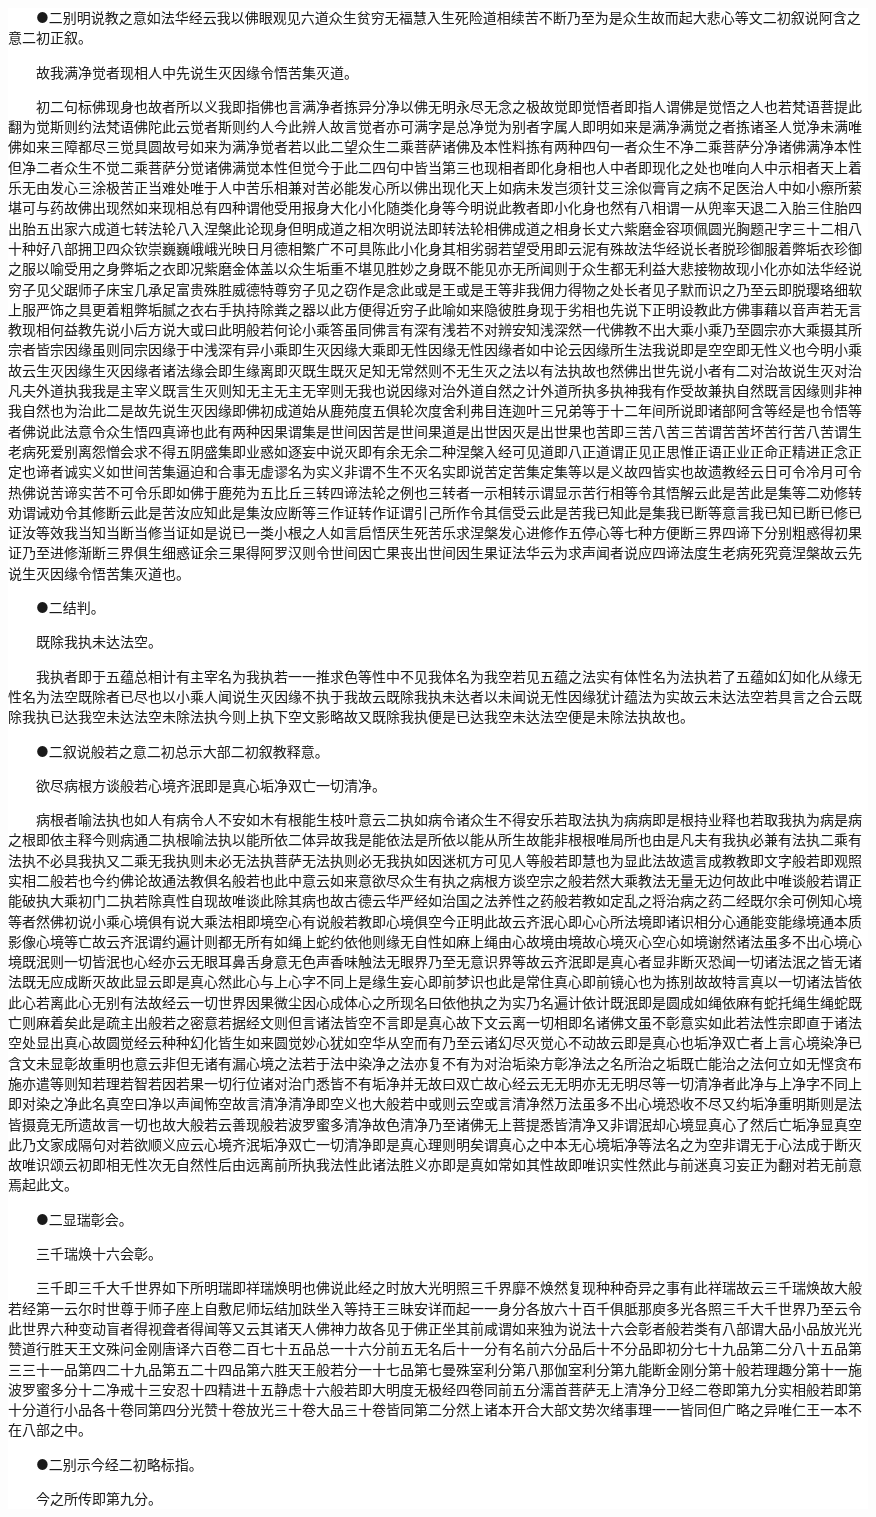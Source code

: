 　　●二别明说教之意如法华经云我以佛眼观见六道众生贫穷无福慧入生死险道相续苦不断乃至为是众生故而起大悲心等文二初叙说阿含之意二初正叙。

　　故我满净觉者现相人中先说生灭因缘令悟苦集灭道。

　　初二句标佛现身也故者所以义我即指佛也言满净者拣异分净以佛无明永尽无念之极故觉即觉悟者即指人谓佛是觉悟之人也若梵语菩提此翻为觉斯则约法梵语佛陀此云觉者斯则约人今此辨人故言觉者亦可满字是总净觉为别者字属人即明如来是满净满觉之者拣诸圣人觉净未满唯佛如来三障都尽三觉具圆故号如来为满净觉者若以此二望众生二乘菩萨诸佛及本性料拣有两种四句一者众生不净二乘菩萨分净诸佛满净本性但净二者众生不觉二乘菩萨分觉诸佛满觉本性但觉今于此二四句中皆当第三也现相者即化身相也人中者即现化之处也唯向人中示相者天上着乐无由发心三涂极苦正当难处唯于人中苦乐相兼对苦必能发心所以佛出现化天上如病未发岂须针艾三涂似膏肓之病不足医治人中如小瘵所萦堪可与药故佛出现然如来现相总有四种谓他受用报身大化小化随类化身等今明说此教者即小化身也然有八相谓一从兜率天退二入胎三住胎四出胎五出家六成道七转法轮八入涅槃此论现身但明成道之相次明说法即转法轮相佛成道之相身长丈六紫磨金容项佩圆光胸题卍字三十二相八十种好八部拥卫四众钦崇巍巍峨峨光映日月德相繁广不可具陈此小化身其相劣弱若望受用即云泥有殊故法华经说长者脱珍御服着弊垢衣珍御之服以喻受用之身弊垢之衣即况紫磨金体盖以众生垢重不堪见胜妙之身既不能见亦无所闻则于众生都无利益大悲接物故现小化亦如法华经说穷子见父踞师子床宝几承足富贵殊胜威德特尊穷子见之窃作是念此或是王或是王等非我佣力得物之处长者见子默而识之乃至云即脱璎珞细软上服严饰之具更着粗弊垢腻之衣右手执持除粪之器以此方便得近穷子此喻如来隐彼胜身现于劣相也先说下正明设教此方佛事藉以音声若无言教现相何益教先说小后方说大或曰此明般若何论小乘答虽同佛言有深有浅若不对辨安知浅深然一代佛教不出大乘小乘乃至圆宗亦大乘摄其所宗者皆宗因缘虽则同宗因缘于中浅深有异小乘即生灭因缘大乘即无性因缘无性因缘者如中论云因缘所生法我说即是空空即无性义也今明小乘故云生灭因缘生灭因缘者诸法缘会即生缘离即灭既生既灭足知无常然则不无生灭之法以有法执故也然佛出世先说小者有二对治故说生灭对治凡夫外道执我我是主宰义既言生灭则知无主无主无宰则无我也说因缘对治外道自然之计外道所执多执神我有作受故兼执自然既言因缘则非神我自然也为治此二是故先说生灭因缘即佛初成道始从鹿苑度五俱轮次度舍利弗目连迦叶三兄弟等于十二年间所说即诸部阿含等经是也令悟等者佛说此法意令众生悟四真谛也此有两种因果谓集是世间因苦是世间果道是出世因灭是出世果也苦即三苦八苦三苦谓苦苦坏苦行苦八苦谓生老病死爱别离怨憎会求不得五阴盛集即业惑如逐妄中说灭即有余无余二种涅槃入经可见道即八正道谓正见正思惟正语正业正命正精进正念正定也谛者诚实义如世间苦集逼迫和合事无虚谬名为实义非谓不生不灭名实即说苦定苦集定集等以是义故四皆实也故遗教经云日可令冷月可令热佛说苦谛实苦不可令乐即如佛于鹿苑为五比丘三转四谛法轮之例也三转者一示相转示谓显示苦行相等令其悟解云此是苦此是集等二劝修转劝谓诫劝令其修断云此是苦汝应知此是集汝应断等三作证转作证谓引己所作令其信受云此是苦我已知此是集我已断等意言我已知已断已修已证汝等效我当知当断当修当证如是说已一类小根之人如言启悟厌生死苦乐求涅槃发心进修作五停心等七种方便断三界四谛下分别粗惑得初果证乃至进修渐断三界俱生细惑证余三果得阿罗汉则令世间因亡果丧出世间因生果证法华云为求声闻者说应四谛法度生老病死究竟涅槃故云先说生灭因缘令悟苦集灭道也。

　　●二结判。

　　既除我执未达法空。

　　我执者即于五蕴总相计有主宰名为我执若一一推求色等性中不见我体名为我空若见五蕴之法实有体性名为法执若了五蕴如幻如化从缘无性名为法空既除者已尽也以小乘人闻说生灭因缘不执于我故云既除我执未达者以未闻说无性因缘犹计蕴法为实故云未达法空若具言之合云既除我执已达我空未达法空未除法执今则上执下空文影略故又既除我执便是已达我空未达法空便是未除法执故也。

　　●二叙说般若之意二初总示大部二初叙教释意。

　　欲尽病根方谈般若心境齐泯即是真心垢净双亡一切清净。

　　病根者喻法执也如人有病令人不安如木有根能生枝叶意云二执如病令诸众生不得安乐若取法执为病病即是根持业释也若取我执为病是病之根即依主释今则病通二执根喻法执以能所依二体异故我是能依法是所依以能从所生故能非根根唯局所也由是凡夫有我执必兼有法执二乘有法执不必具我执又二乘无我执则未必无法执菩萨无法执则必无我执如因迷杌方可见人等般若即慧也为显此法故遗言成教教即文字般若即观照实相二般若也今约佛论故通法教俱名般若也此中意云如来意欲尽众生有执之病根方谈空宗之般若然大乘教法无量无边何故此中唯谈般若谓正能破执大乘初门二执若除真性自现故唯谈此除其病也故古德云华严经如治国之法养性之药般若教如定乱之将治病之药二经既尔余可例知心境等者然佛初说小乘心境俱有说大乘法相即境空心有说般若教即心境俱空今正明此故云齐泯心即心心所法境即诸识相分心通能变能缘境通本质影像心境等亡故云齐泯谓约遍计则都无所有如绳上蛇约依他则缘无自性如麻上绳由心故境由境故心境灭心空心如境谢然诸法虽多不出心境心境既泯则一切皆泯也心经亦云无眼耳鼻舌身意无色声香味触法无眼界乃至无意识界等故云齐泯即是真心者显非断灭恐闻一切诸法泯之皆无诸法既无应成断灭故此显云即是真心然此心与上心字不同上是缘生妄心即前梦识也此是常住真心即前镜心也为拣别故故特言真以一切诸法皆依此心若离此心无别有法故经云一切世界因果微尘因心成体心之所现名曰依他执之为实乃名遍计依计既泯即是圆成如绳依麻有蛇托绳生绳蛇既亡则麻着矣此是疏主出般若之密意若据经文则但言诸法皆空不言即是真心故下文云离一切相即名诸佛文虽不彰意实如此若法性宗即直于诸法空处显出真心故圆觉经云种种幻化皆生如来圆觉妙心犹如空华从空而有乃至云诸幻尽灭觉心不动故云即是真心也垢净双亡者上言心境染净已含文未显彰故重明也意云非但无诸有漏心境之法若于法中染净之法亦复不有为对治垢染方彰净法之名所治之垢既亡能治之法何立如无悭贪布施亦遣等则知若理若智若因若果一切行位诸对治门悉皆不有垢净并无故曰双亡故心经云无无明亦无无明尽等一切清净者此净与上净字不同上即对染之净此名真空曰净以声闻怖空故言清净清净即空义也大般若中或则云空或言清净然万法虽多不出心境恐收不尽又约垢净重明斯则是法皆摄竟无所遗故言一切也故大般若云善现般若波罗蜜多清净故色清净乃至诸佛无上菩提悉皆清净又非谓泯却心境显真心了然后亡垢净显真空此乃文家成隔句对若欲顺义应云心境齐泯垢净双亡一切清净即是真心理则明矣谓真心之中本无心境垢净等法名之为空非谓无于心法成于断灭故唯识颂云初即相无性次无自然性后由远离前所执我法性此诸法胜义亦即是真如常如其性故即唯识实性然此与前迷真习妄正为翻对若无前意焉起此文。

　　●二显瑞彰会。

　　三千瑞焕十六会彰。

　　三千即三千大千世界如下所明瑞即祥瑞焕明也佛说此经之时放大光明照三千界靡不焕然复现种种奇异之事有此祥瑞故云三千瑞焕故大般若经第一云尔时世尊于师子座上自敷尼师坛结加趺坐入等持王三昧安详而起一一身分各放六十百千俱胝那庾多光各照三千大千世界乃至云令此世界六种变动盲者得视聋者得闻等又云其诸天人佛神力故各见于佛正坐其前咸谓如来独为说法十六会彰者般若类有八部谓大品小品放光光赞道行胜天王文殊问金刚唐译六百卷二百七十五品总一十六分前五无名后十一分有名前六分品后十不分品即初分七十九品第二分八十五品第三三十一品第四二十九品第五二十四品第六胜天王般若分一十七品第七曼殊室利分第八那伽室利分第九能断金刚分第十般若理趣分第十一施波罗蜜多分十二净戒十三安忍十四精进十五静虑十六般若即大明度无极经四卷同前五分濡首菩萨无上清净分卫经二卷即第九分实相般若即第十分道行小品各十卷同第四分光赞十卷放光三十卷大品三十卷皆同第二分然上诸本开合大部文势次绪事理一一皆同但广略之异唯仁王一本不在八部之中。

　　●二别示今经二初略标指。

　　今之所传即第九分。
